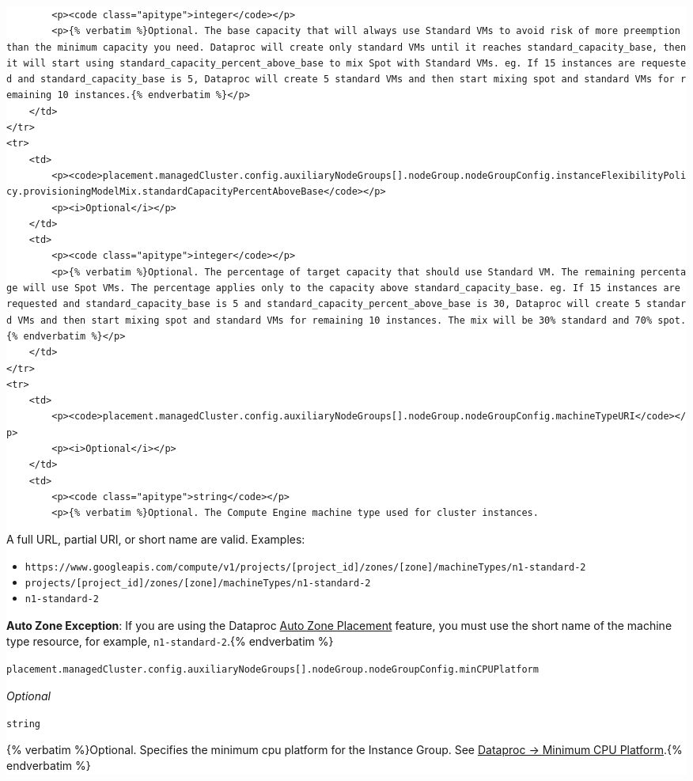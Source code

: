             <p><code class="apitype">integer</code></p>
            <p>{% verbatim %}Optional. The base capacity that will always use Standard VMs to avoid risk of more preemption than the minimum capacity you need. Dataproc will create only standard VMs until it reaches standard_capacity_base, then it will start using standard_capacity_percent_above_base to mix Spot with Standard VMs. eg. If 15 instances are requested and standard_capacity_base is 5, Dataproc will create 5 standard VMs and then start mixing spot and standard VMs for remaining 10 instances.{% endverbatim %}</p>
        </td>
    </tr>
    <tr>
        <td>
            <p><code>placement.managedCluster.config.auxiliaryNodeGroups[].nodeGroup.nodeGroupConfig.instanceFlexibilityPolicy.provisioningModelMix.standardCapacityPercentAboveBase</code></p>
            <p><i>Optional</i></p>
        </td>
        <td>
            <p><code class="apitype">integer</code></p>
            <p>{% verbatim %}Optional. The percentage of target capacity that should use Standard VM. The remaining percentage will use Spot VMs. The percentage applies only to the capacity above standard_capacity_base. eg. If 15 instances are requested and standard_capacity_base is 5 and standard_capacity_percent_above_base is 30, Dataproc will create 5 standard VMs and then start mixing spot and standard VMs for remaining 10 instances. The mix will be 30% standard and 70% spot.{% endverbatim %}</p>
        </td>
    </tr>
    <tr>
        <td>
            <p><code>placement.managedCluster.config.auxiliaryNodeGroups[].nodeGroup.nodeGroupConfig.machineTypeURI</code></p>
            <p><i>Optional</i></p>
        </td>
        <td>
            <p><code class="apitype">string</code></p>
            <p>{% verbatim %}Optional. The Compute Engine machine type used for cluster instances.

 A full URL, partial URI, or short name are valid. Examples:

 * `https://www.googleapis.com/compute/v1/projects/[project_id]/zones/[zone]/machineTypes/n1-standard-2`
 * `projects/[project_id]/zones/[zone]/machineTypes/n1-standard-2`
 * `n1-standard-2`

 **Auto Zone Exception**: If you are using the Dataproc
 [Auto Zone
 Placement](https://cloud.google.com/dataproc/docs/concepts/configuring-clusters/auto-zone#using_auto_zone_placement)
 feature, you must use the short name of the machine type
 resource, for example, `n1-standard-2`.{% endverbatim %}</p>
        </td>
    </tr>
    <tr>
        <td>
            <p><code>placement.managedCluster.config.auxiliaryNodeGroups[].nodeGroup.nodeGroupConfig.minCPUPlatform</code></p>
            <p><i>Optional</i></p>
        </td>
        <td>
            <p><code class="apitype">string</code></p>
            <p>{% verbatim %}Optional. Specifies the minimum cpu platform for the Instance Group. See [Dataproc -> Minimum CPU Platform](https://cloud.google.com/dataproc/docs/concepts/compute/dataproc-min-cpu).{% endverbatim %}</p>
        </td>
    </tr>
    <tr>
        <td>